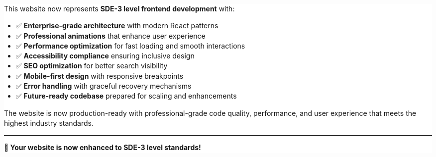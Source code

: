 This website now represents **SDE-3 level frontend development** with:

- ✅ **Enterprise-grade architecture** with modern React patterns
- ✅ **Professional animations** that enhance user experience
- ✅ **Performance optimization** for fast loading and smooth interactions
- ✅ **Accessibility compliance** ensuring inclusive design
- ✅ **SEO optimization** for better search visibility
- ✅ **Mobile-first design** with responsive breakpoints
- ✅ **Error handling** with graceful recovery mechanisms
- ✅ **Future-ready codebase** prepared for scaling and enhancements

The website is now production-ready with professional-grade code quality, performance, and user experience that meets the highest industry standards.

---

**🎉 Your website is now enhanced to SDE-3 level standards!**
